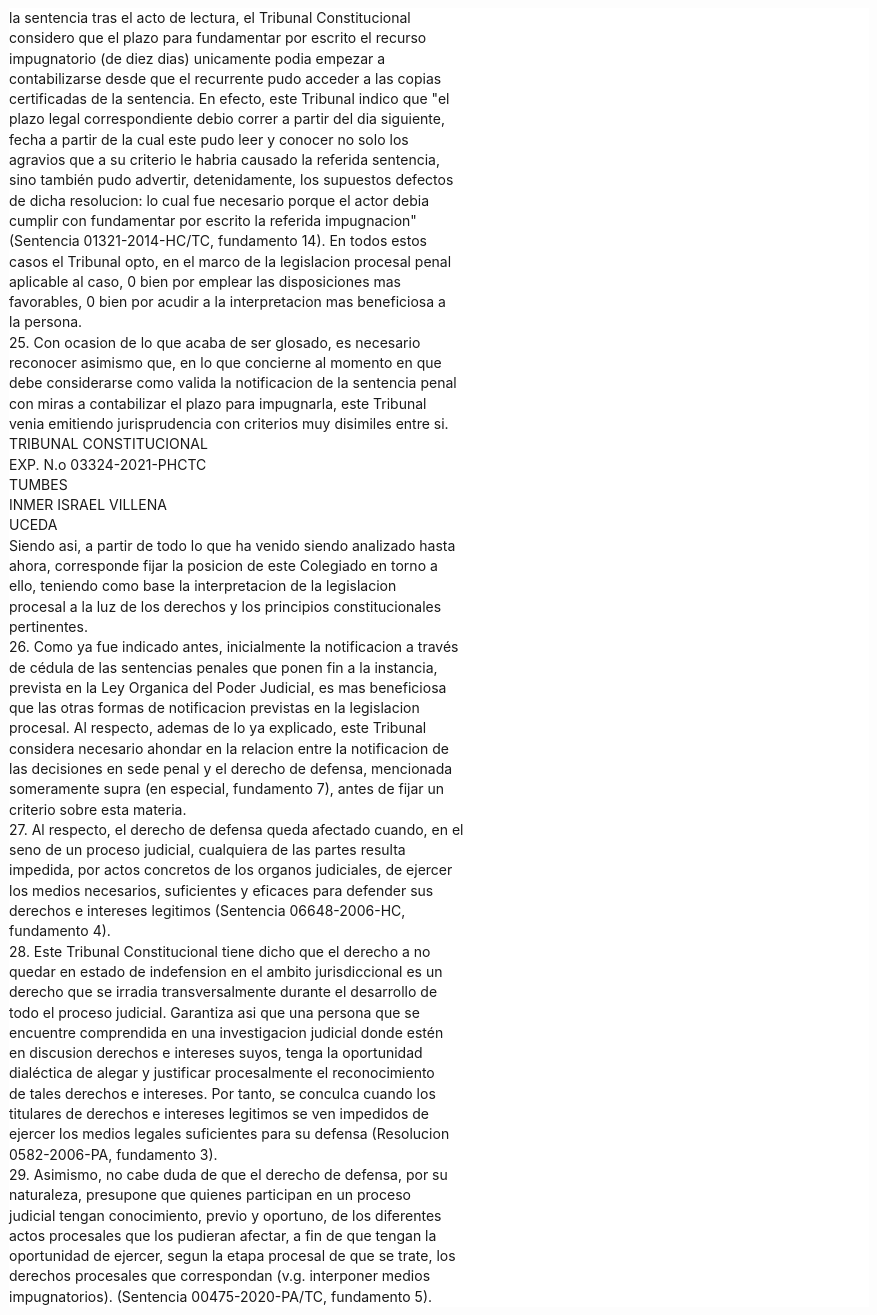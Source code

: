 la sentencia tras el acto de lectura, el Tribunal Constitucional  
considero que el plazo para fundamentar por escrito el recurso  
impugnatorio (de diez dias) unicamente podia empezar a  
contabilizarse desde que el recurrente pudo acceder a las copias  
certificadas de la sentencia. En efecto, este Tribunal indico que "el  
plazo legal correspondiente debio correr a partir del dia siguiente,  
fecha a partir de la cual este pudo leer y conocer no solo los  
agravios que a su criterio le habria causado la referida sentencia,  
sino también pudo advertir, detenidamente, los supuestos defectos  
de dicha resolucion: lo cual fue necesario porque el actor debia  
cumplir con fundamentar por escrito la referida impugnacion"  
(Sentencia 01321-2014-HC/TC, fundamento 14). En todos estos  
casos el Tribunal opto, en el marco de la legislacion procesal penal  
aplicable al caso, 0 bien por emplear las disposiciones mas  
favorables, 0 bien por acudir a la interpretacion mas beneficiosa a  
la persona.  
25. Con ocasion de lo que acaba de ser glosado, es necesario  
reconocer asimismo que, en lo que concierne al momento en que  
debe considerarse como valida la notificacion de la sentencia penal  
con miras a contabilizar el plazo para impugnarla, este Tribunal  
venia emitiendo jurisprudencia con criterios muy disimiles entre si.  
TRIBUNAL CONSTITUCIONAL  
EXP. N.o 03324-2021-PHCTC  
TUMBES  
INMER ISRAEL VILLENA  
UCEDA  
Siendo asi, a partir de todo lo que ha venido siendo analizado hasta  
ahora, corresponde fijar la posicion de este Colegiado en torno a  
ello, teniendo como base la interpretacion de la legislacion  
procesal a la luz de los derechos y los principios constitucionales  
pertinentes.  
26. Como ya fue indicado antes, inicialmente la notificacion a través  
de cédula de las sentencias penales que ponen fin a la instancia,  
prevista en la Ley Organica del Poder Judicial, es mas beneficiosa  
que las otras formas de notificacion previstas en la legislacion  
procesal. Al respecto, ademas de lo ya explicado, este Tribunal  
considera necesario ahondar en la relacion entre la notificacion de  
las decisiones en sede penal y el derecho de defensa, mencionada  
someramente supra (en especial, fundamento 7), antes de fijar un  
criterio sobre esta materia.  
27. Al respecto, el derecho de defensa queda afectado cuando, en el  
seno de un proceso judicial, cualquiera de las partes resulta  
impedida, por actos concretos de los organos judiciales, de ejercer  
los medios necesarios, suficientes y eficaces para defender sus  
derechos e intereses legitimos (Sentencia 06648-2006-HC,  
fundamento 4).  
28. Este Tribunal Constitucional tiene dicho que el derecho a no  
quedar en estado de indefension en el ambito jurisdiccional es un  
derecho que se irradia transversalmente durante el desarrollo de  
todo el proceso judicial. Garantiza asi que una persona que se  
encuentre comprendida en una investigacion judicial donde estén  
en discusion derechos e intereses suyos, tenga la oportunidad  
dialéctica de alegar y justificar procesalmente el reconocimiento  
de tales derechos e intereses. Por tanto, se conculca cuando los  
titulares de derechos e intereses legitimos se ven impedidos de  
ejercer los medios legales suficientes para su defensa (Resolucion  
0582-2006-PA, fundamento 3).  
29. Asimismo, no cabe duda de que el derecho de defensa, por su  
naturaleza, presupone que quienes participan en un proceso  
judicial tengan conocimiento, previo y oportuno, de los diferentes  
actos procesales que los pudieran afectar, a fin de que tengan la  
oportunidad de ejercer, segun la etapa procesal de que se trate, los  
derechos procesales que correspondan (v.g. interponer medios  
impugnatorios). (Sentencia 00475-2020-PA/TC, fundamento 5).  